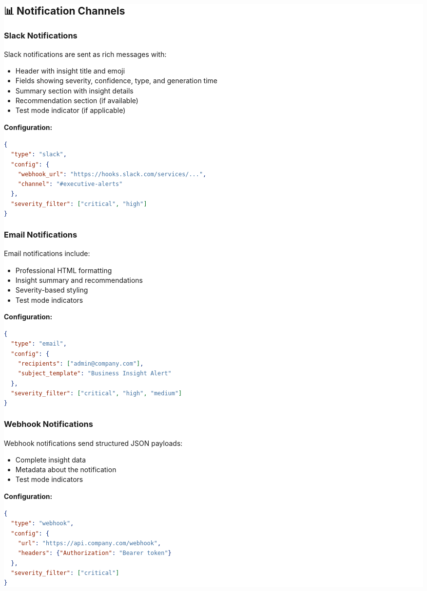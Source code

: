 ## 📊 Notification Channels

### Slack Notifications

Slack notifications are sent as rich messages with:
- Header with insight title and emoji
- Fields showing severity, confidence, type, and generation time
- Summary section with insight details
- Recommendation section (if available)
- Test mode indicator (if applicable)

**Configuration:**
```json
{
  "type": "slack",
  "config": {
    "webhook_url": "https://hooks.slack.com/services/...",
    "channel": "#executive-alerts"
  },
  "severity_filter": ["critical", "high"]
}
```

### Email Notifications

Email notifications include:
- Professional HTML formatting
- Insight summary and recommendations
- Severity-based styling
- Test mode indicators

**Configuration:**
```json
{
  "type": "email",
  "config": {
    "recipients": ["admin@company.com"],
    "subject_template": "Business Insight Alert"
  },
  "severity_filter": ["critical", "high", "medium"]
}
```

### Webhook Notifications

Webhook notifications send structured JSON payloads:
- Complete insight data
- Metadata about the notification
- Test mode indicators

**Configuration:**
```json
{
  "type": "webhook",
  "config": {
    "url": "https://api.company.com/webhook",
    "headers": {"Authorization": "Bearer token"}
  },
  "severity_filter": ["critical"]
}
```
